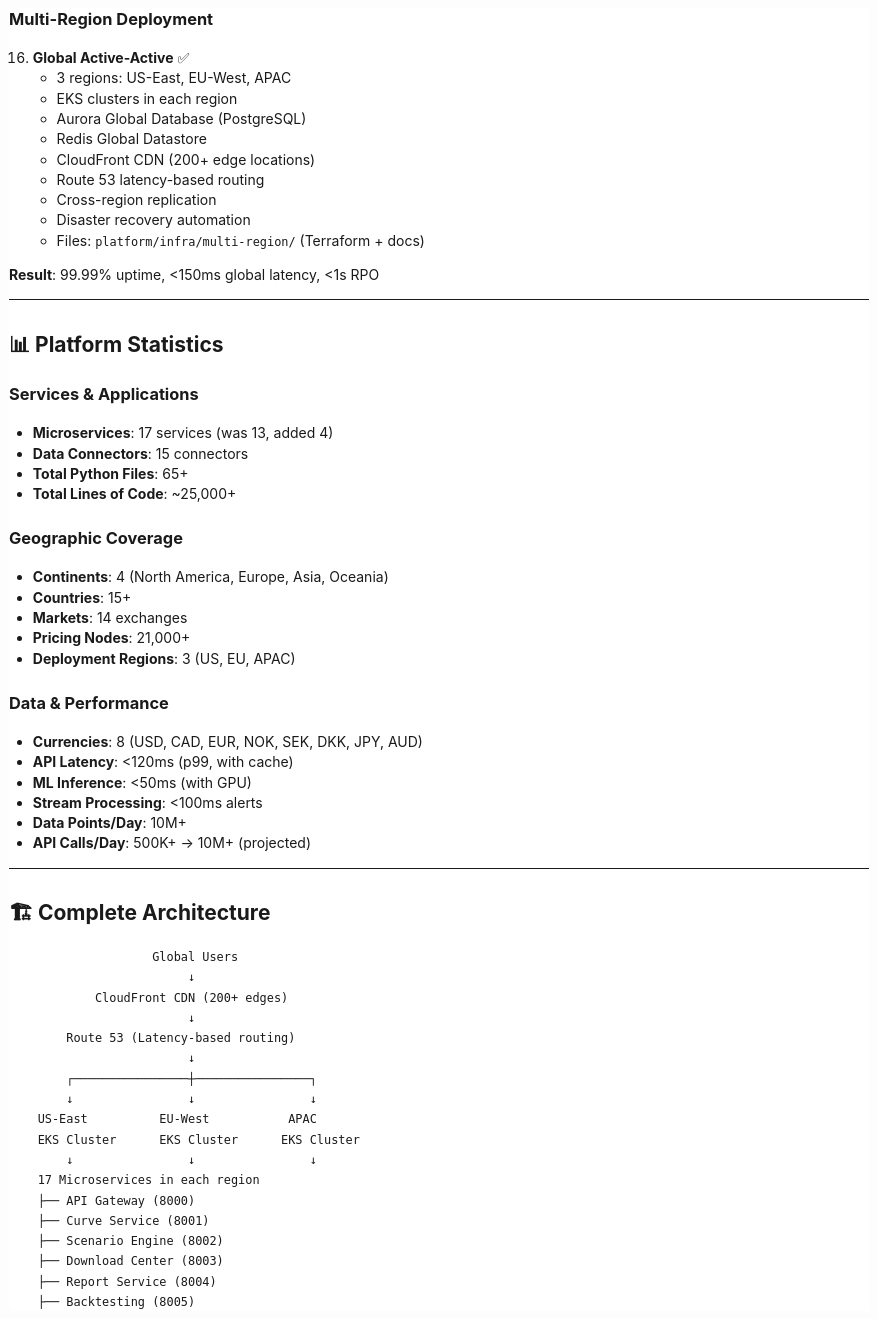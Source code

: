 ### Multi-Region Deployment
16. **Global Active-Active** ✅
    - 3 regions: US-East, EU-West, APAC
    - EKS clusters in each region
    - Aurora Global Database (PostgreSQL)
    - Redis Global Datastore
    - CloudFront CDN (200+ edge locations)
    - Route 53 latency-based routing
    - Cross-region replication
    - Disaster recovery automation
    - Files: `platform/infra/multi-region/` (Terraform + docs)

**Result**: 99.99% uptime, <150ms global latency, <1s RPO

---

## 📊 Platform Statistics

### Services & Applications
- **Microservices**: 17 services (was 13, added 4)
- **Data Connectors**: 15 connectors
- **Total Python Files**: 65+
- **Total Lines of Code**: ~25,000+

### Geographic Coverage
- **Continents**: 4 (North America, Europe, Asia, Oceania)
- **Countries**: 15+
- **Markets**: 14 exchanges
- **Pricing Nodes**: 21,000+
- **Deployment Regions**: 3 (US, EU, APAC)

### Data & Performance
- **Currencies**: 8 (USD, CAD, EUR, NOK, SEK, DKK, JPY, AUD)
- **API Latency**: <120ms (p99, with cache)
- **ML Inference**: <50ms (with GPU)
- **Stream Processing**: <100ms alerts
- **Data Points/Day**: 10M+
- **API Calls/Day**: 500K+ → 10M+ (projected)

---

## 🏗️ Complete Architecture

```
                    Global Users
                         ↓
            CloudFront CDN (200+ edges)
                         ↓
        Route 53 (Latency-based routing)
                         ↓
        ┌────────────────┼────────────────┐
        ↓                ↓                ↓
    US-East          EU-West           APAC
    EKS Cluster      EKS Cluster      EKS Cluster
        ↓                ↓                ↓
    17 Microservices in each region
    ├── API Gateway (8000)
    ├── Curve Service (8001)
    ├── Scenario Engine (8002)
    ├── Download Center (8003)
    ├── Report Service (8004)
    ├── Backtesting (8005)
```